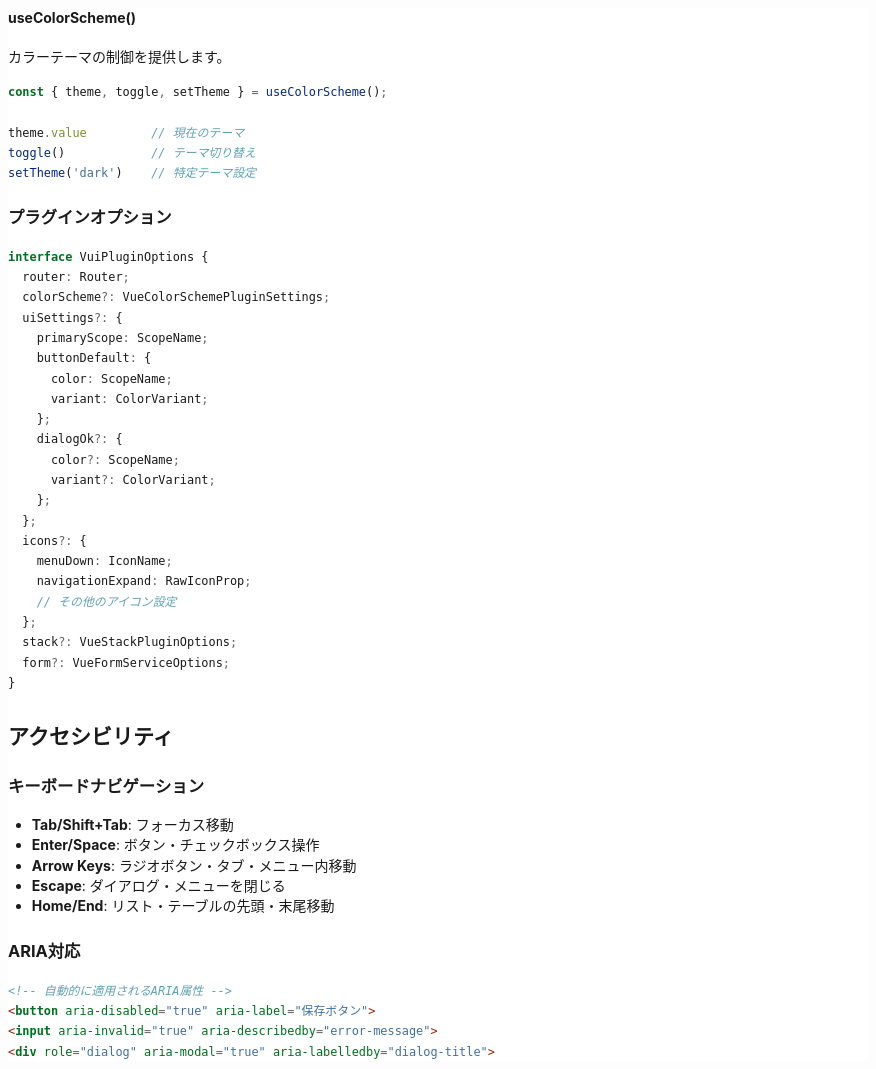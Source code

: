 #### useColorScheme()

カラーテーマの制御を提供します。

```typescript
const { theme, toggle, setTheme } = useColorScheme();

theme.value         // 現在のテーマ
toggle()            // テーマ切り替え
setTheme('dark')    // 特定テーマ設定
```

### プラグインオプション

```typescript
interface VuiPluginOptions {
  router: Router;
  colorScheme?: VueColorSchemePluginSettings;
  uiSettings?: {
    primaryScope: ScopeName;
    buttonDefault: {
      color: ScopeName;
      variant: ColorVariant;
    };
    dialogOk?: {
      color?: ScopeName;
      variant?: ColorVariant;
    };
  };
  icons?: {
    menuDown: IconName;
    navigationExpand: RawIconProp;
    // その他のアイコン設定
  };
  stack?: VueStackPluginOptions;
  form?: VueFormServiceOptions;
}
```

## アクセシビリティ

### キーボードナビゲーション

- **Tab/Shift+Tab**: フォーカス移動
- **Enter/Space**: ボタン・チェックボックス操作
- **Arrow Keys**: ラジオボタン・タブ・メニュー内移動
- **Escape**: ダイアログ・メニューを閉じる
- **Home/End**: リスト・テーブルの先頭・末尾移動

### ARIA対応

```html
<!-- 自動的に適用されるARIA属性 -->
<button aria-disabled="true" aria-label="保存ボタン">
<input aria-invalid="true" aria-describedby="error-message">
<div role="dialog" aria-modal="true" aria-labelledby="dialog-title">
```
